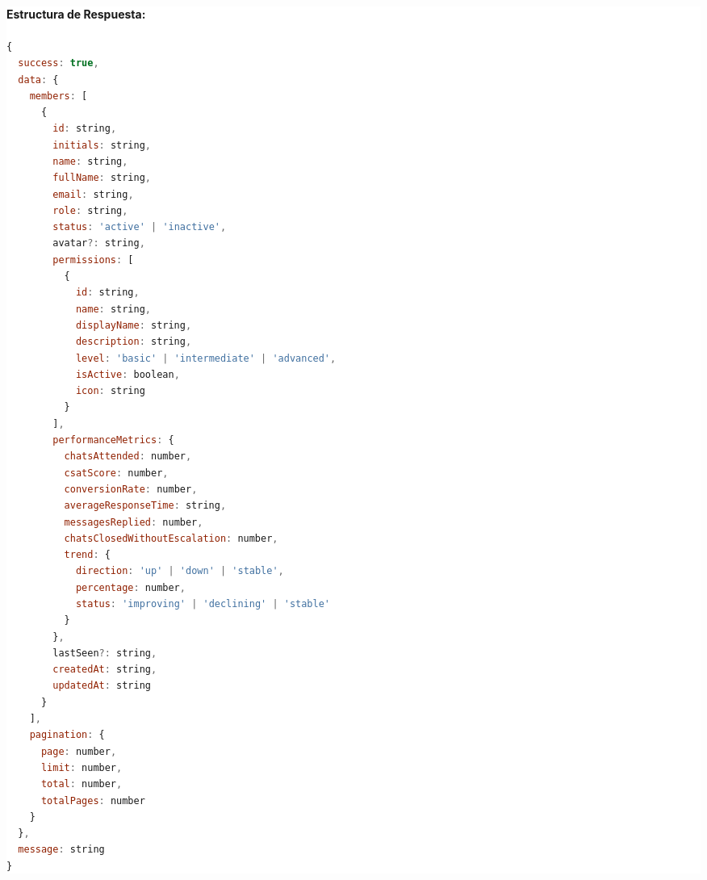 #### **Estructura de Respuesta**:
```javascript
{
  success: true,
  data: {
    members: [
      {
        id: string,
        initials: string,
        name: string,
        fullName: string,
        email: string,
        role: string,
        status: 'active' | 'inactive',
        avatar?: string,
        permissions: [
          {
            id: string,
            name: string,
            displayName: string,
            description: string,
            level: 'basic' | 'intermediate' | 'advanced',
            isActive: boolean,
            icon: string
          }
        ],
        performanceMetrics: {
          chatsAttended: number,
          csatScore: number,
          conversionRate: number,
          averageResponseTime: string,
          messagesReplied: number,
          chatsClosedWithoutEscalation: number,
          trend: {
            direction: 'up' | 'down' | 'stable',
            percentage: number,
            status: 'improving' | 'declining' | 'stable'
          }
        },
        lastSeen?: string,
        createdAt: string,
        updatedAt: string
      }
    ],
    pagination: {
      page: number,
      limit: number,
      total: number,
      totalPages: number
    }
  },
  message: string
}
```
